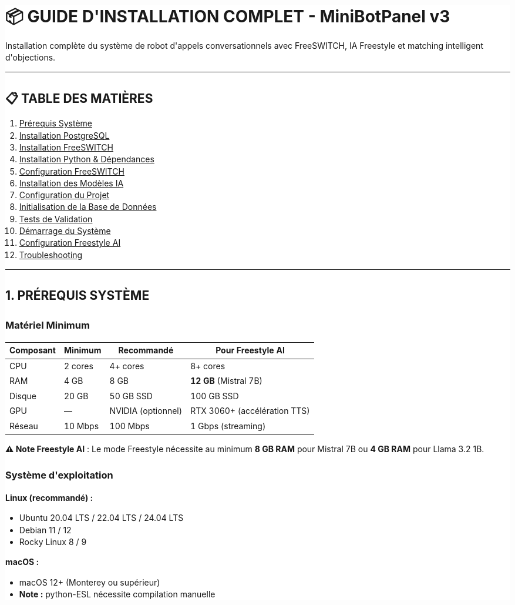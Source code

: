 # 📦 GUIDE D'INSTALLATION COMPLET - MiniBotPanel v3

Installation complète du système de robot d'appels conversationnels avec FreeSWITCH, IA Freestyle et matching intelligent d'objections.

---

## 📋 TABLE DES MATIÈRES

1. [Prérequis Système](#1-prérequis-système)
2. [Installation PostgreSQL](#2-installation-postgresql)
3. [Installation FreeSWITCH](#3-installation-freeswitch)
4. [Installation Python & Dépendances](#4-installation-python--dépendances)
5. [Configuration FreeSWITCH](#5-configuration-freeswitch)
6. [Installation des Modèles IA](#6-installation-des-modèles-ia)
7. [Configuration du Projet](#7-configuration-du-projet)
8. [Initialisation de la Base de Données](#8-initialisation-de-la-base-de-données)
9. [Tests de Validation](#9-tests-de-validation)
10. [Démarrage du Système](#10-démarrage-du-système)
11. [Configuration Freestyle AI](#11-configuration-freestyle-ai)
12. [Troubleshooting](#12-troubleshooting)

---

## 1. PRÉREQUIS SYSTÈME

### Matériel Minimum

| Composant | Minimum | Recommandé | Pour Freestyle AI |
|-----------|---------|------------|-------------------|
| CPU | 2 cores | 4+ cores | 8+ cores |
| RAM | 4 GB | 8 GB | **12 GB** (Mistral 7B) |
| Disque | 20 GB | 50 GB SSD | 100 GB SSD |
| GPU | — | NVIDIA (optionnel) | RTX 3060+ (accélération TTS) |
| Réseau | 10 Mbps | 100 Mbps | 1 Gbps (streaming) |

**⚠️ Note Freestyle AI** : Le mode Freestyle nécessite au minimum **8 GB RAM** pour Mistral 7B ou **4 GB RAM** pour Llama 3.2 1B.

### Système d'exploitation

**Linux (recommandé) :**
- Ubuntu 20.04 LTS / 22.04 LTS / 24.04 LTS
- Debian 11 / 12
- Rocky Linux 8 / 9

**macOS :**
- macOS 12+ (Monterey ou supérieur)
- **Note :** python-ESL nécessite compilation manuelle
